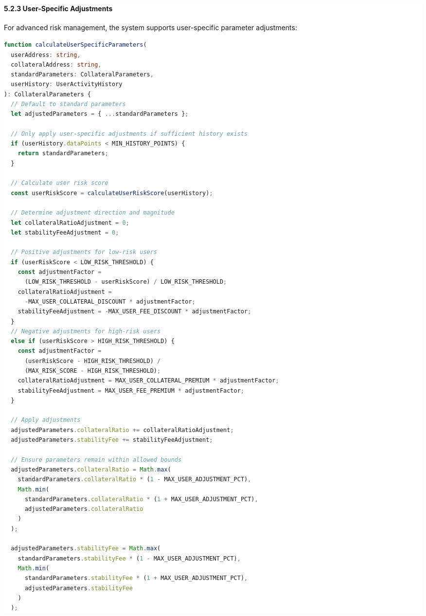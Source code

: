 #### 5.2.3 User-Specific Adjustments

For advanced risk management, the system supports user-specific parameter adjustments:

```typescript
function calculateUserSpecificParameters(
  userAddress: string,
  collateralAddress: string,
  standardParameters: CollateralParameters,
  userHistory: UserActivityHistory
): CollateralParameters {
  // Default to standard parameters
  let adjustedParameters = { ...standardParameters };

  // Only apply user-specific adjustments if sufficient history exists
  if (userHistory.dataPoints < MIN_HISTORY_POINTS) {
    return standardParameters;
  }

  // Calculate user risk score
  const userRiskScore = calculateUserRiskScore(userHistory);

  // Determine adjustment direction and magnitude
  let collateralRatioAdjustment = 0;
  let stabilityFeeAdjustment = 0;

  // Positive adjustments for low-risk users
  if (userRiskScore < LOW_RISK_THRESHOLD) {
    const adjustmentFactor =
      (LOW_RISK_THRESHOLD - userRiskScore) / LOW_RISK_THRESHOLD;
    collateralRatioAdjustment =
      -MAX_USER_COLLATERAL_DISCOUNT * adjustmentFactor;
    stabilityFeeAdjustment = -MAX_USER_FEE_DISCOUNT * adjustmentFactor;
  }
  // Negative adjustments for high-risk users
  else if (userRiskScore > HIGH_RISK_THRESHOLD) {
    const adjustmentFactor =
      (userRiskScore - HIGH_RISK_THRESHOLD) /
      (MAX_RISK_SCORE - HIGH_RISK_THRESHOLD);
    collateralRatioAdjustment = MAX_USER_COLLATERAL_PREMIUM * adjustmentFactor;
    stabilityFeeAdjustment = MAX_USER_FEE_PREMIUM * adjustmentFactor;
  }

  // Apply adjustments
  adjustedParameters.collateralRatio += collateralRatioAdjustment;
  adjustedParameters.stabilityFee += stabilityFeeAdjustment;

  // Ensure parameters remain within allowed bounds
  adjustedParameters.collateralRatio = Math.max(
    standardParameters.collateralRatio * (1 - MAX_USER_ADJUSTMENT_PCT),
    Math.min(
      standardParameters.collateralRatio * (1 + MAX_USER_ADJUSTMENT_PCT),
      adjustedParameters.collateralRatio
    )
  );

  adjustedParameters.stabilityFee = Math.max(
    standardParameters.stabilityFee * (1 - MAX_USER_ADJUSTMENT_PCT),
    Math.min(
      standardParameters.stabilityFee * (1 + MAX_USER_ADJUSTMENT_PCT),
      adjustedParameters.stabilityFee
    )
  );

```